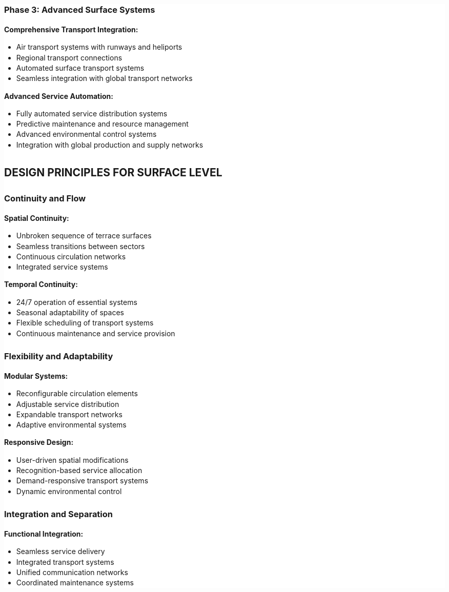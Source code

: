 ### Phase 3: Advanced Surface Systems

**Comprehensive Transport Integration:**

- Air transport systems with runways and heliports
- Regional transport connections
- Automated surface transport systems
- Seamless integration with global transport networks

**Advanced Service Automation:**

- Fully automated service distribution systems
- Predictive maintenance and resource management
- Advanced environmental control systems
- Integration with global production and supply networks

## DESIGN PRINCIPLES FOR SURFACE LEVEL

### Continuity and Flow

**Spatial Continuity:**

- Unbroken sequence of terrace surfaces
- Seamless transitions between sectors
- Continuous circulation networks
- Integrated service systems

**Temporal Continuity:**

- 24/7 operation of essential systems
- Seasonal adaptability of spaces
- Flexible scheduling of transport systems
- Continuous maintenance and service provision

### Flexibility and Adaptability

**Modular Systems:**

- Reconfigurable circulation elements
- Adjustable service distribution
- Expandable transport networks
- Adaptive environmental systems

**Responsive Design:**

- User-driven spatial modifications
- Recognition-based service allocation
- Demand-responsive transport systems
- Dynamic environmental control

### Integration and Separation

**Functional Integration:**

- Seamless service delivery
- Integrated transport systems
- Unified communication networks
- Coordinated maintenance systems
